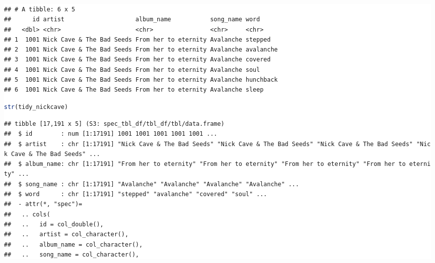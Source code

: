     ## # A tibble: 6 x 5
    ##      id artist                    album_name           song_name word     
    ##   <dbl> <chr>                     <chr>                <chr>     <chr>    
    ## 1  1001 Nick Cave & The Bad Seeds From her to eternity Avalanche stepped  
    ## 2  1001 Nick Cave & The Bad Seeds From her to eternity Avalanche avalanche
    ## 3  1001 Nick Cave & The Bad Seeds From her to eternity Avalanche covered  
    ## 4  1001 Nick Cave & The Bad Seeds From her to eternity Avalanche soul     
    ## 5  1001 Nick Cave & The Bad Seeds From her to eternity Avalanche hunchback
    ## 6  1001 Nick Cave & The Bad Seeds From her to eternity Avalanche sleep

``` r
str(tidy_nickcave)
```

    ## tibble [17,191 x 5] (S3: spec_tbl_df/tbl_df/tbl/data.frame)
    ##  $ id        : num [1:17191] 1001 1001 1001 1001 1001 ...
    ##  $ artist    : chr [1:17191] "Nick Cave & The Bad Seeds" "Nick Cave & The Bad Seeds" "Nick Cave & The Bad Seeds" "Nick Cave & The Bad Seeds" ...
    ##  $ album_name: chr [1:17191] "From her to eternity" "From her to eternity" "From her to eternity" "From her to eternity" ...
    ##  $ song_name : chr [1:17191] "Avalanche" "Avalanche" "Avalanche" "Avalanche" ...
    ##  $ word      : chr [1:17191] "stepped" "avalanche" "covered" "soul" ...
    ##  - attr(*, "spec")=
    ##   .. cols(
    ##   ..   id = col_double(),
    ##   ..   artist = col_character(),
    ##   ..   album_name = col_character(),
    ##   ..   song_name = col_character(),